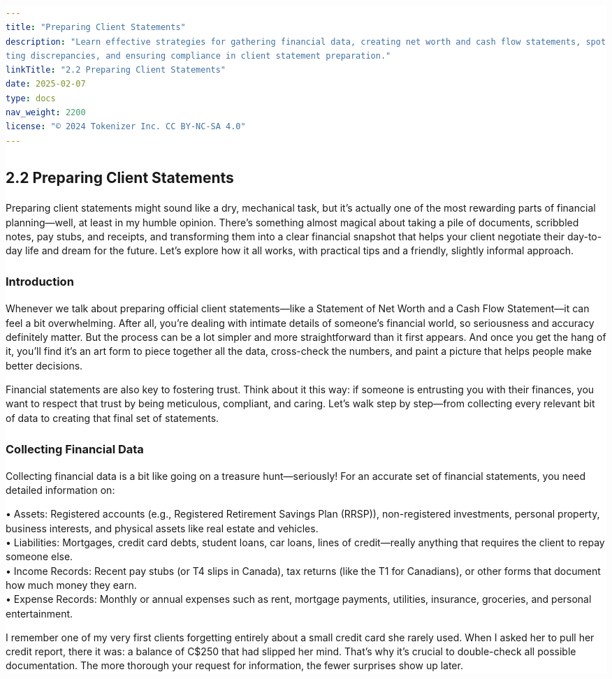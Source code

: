 ```yaml
---
title: "Preparing Client Statements"
description: "Learn effective strategies for gathering financial data, creating net worth and cash flow statements, spotting discrepancies, and ensuring compliance in client statement preparation."
linkTitle: "2.2 Preparing Client Statements"
date: 2025-02-07
type: docs
nav_weight: 2200
license: "© 2024 Tokenizer Inc. CC BY-NC-SA 4.0"
---
```


## 2.2 Preparing Client Statements

Preparing client statements might sound like a dry, mechanical task, but it’s actually one of the most rewarding parts of financial planning—well, at least in my humble opinion. There’s something almost magical about taking a pile of documents, scribbled notes, pay stubs, and receipts, and transforming them into a clear financial snapshot that helps your client negotiate their day-to-day life and dream for the future. Let’s explore how it all works, with practical tips and a friendly, slightly informal approach.

### Introduction

Whenever we talk about preparing official client statements—like a Statement of Net Worth and a Cash Flow Statement—it can feel a bit overwhelming. After all, you’re dealing with intimate details of someone’s financial world, so seriousness and accuracy definitely matter. But the process can be a lot simpler and more straightforward than it first appears. And once you get the hang of it, you’ll find it’s an art form to piece together all the data, cross-check the numbers, and paint a picture that helps people make better decisions.

Financial statements are also key to fostering trust. Think about it this way: if someone is entrusting you with their finances, you want to respect that trust by being meticulous, compliant, and caring. Let’s walk step by step—from collecting every relevant bit of data to creating that final set of statements.

### Collecting Financial Data

Collecting financial data is a bit like going on a treasure hunt—seriously! For an accurate set of financial statements, you need detailed information on:

• Assets: Registered accounts (e.g., Registered Retirement Savings Plan (RRSP)), non-registered investments, personal property, business interests, and physical assets like real estate and vehicles.  
• Liabilities: Mortgages, credit card debts, student loans, car loans, lines of credit—really anything that requires the client to repay someone else.  
• Income Records: Recent pay stubs (or T4 slips in Canada), tax returns (like the T1 for Canadians), or other forms that document how much money they earn.  
• Expense Records: Monthly or annual expenses such as rent, mortgage payments, utilities, insurance, groceries, and personal entertainment.

I remember one of my very first clients forgetting entirely about a small credit card she rarely used. When I asked her to pull her credit report, there it was: a balance of C$250 that had slipped her mind. That’s why it’s crucial to double-check all possible documentation. The more thorough your request for information, the fewer surprises show up later.
